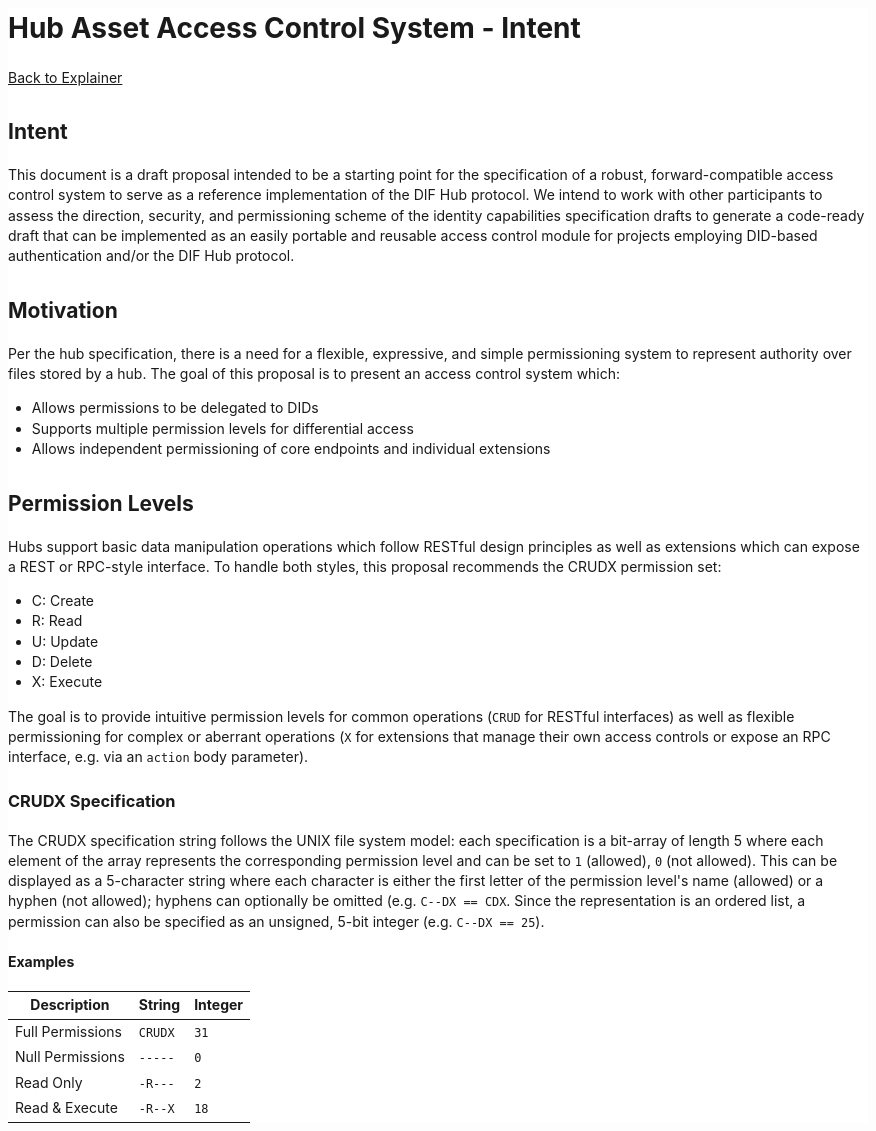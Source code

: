# Hub Asset Access Control System - Intent

[Back to Explainer](../explainer.md)

## Intent
This document is a draft proposal intended to be a starting point for the specification of a robust, forward-compatible access control system to serve as a reference implementation of the DIF Hub protocol. We intend to work with other participants to assess the direction, security, and permissioning scheme of the identity capabilities specification drafts to generate a code-ready draft that can be implemented as an easily portable and reusable access control module for projects employing DID-based authentication and/or the DIF Hub protocol.

## Motivation
Per the hub specification, there is a need for a flexible, expressive, and simple permissioning system to represent authority over files stored by a hub.
The goal of this proposal is to present an access control system which:
- Allows permissions to be delegated to DIDs
- Supports multiple permission levels for differential access
- Allows independent permissioning of core endpoints and individual extensions


## Permission Levels
Hubs support basic data manipulation operations which follow RESTful design principles as well as extensions which can expose a REST or RPC-style interface. To handle both styles, this proposal recommends the CRUDX permission set:
- C: Create
- R: Read
- U: Update
- D: Delete
- X: Execute

The goal is to provide intuitive permission levels for common operations (`CRUD` for RESTful interfaces) as well as flexible permissioning for complex or aberrant operations (`X` for extensions that manage their own access controls or expose an RPC interface, e.g. via an `action` body parameter).

### CRUDX Specification
The CRUDX specification string follows the UNIX file system model: each specification is a bit-array of length 5 where each element of the array represents the corresponding permission level and can be set to `1` (allowed), `0` (not allowed). This can be displayed as a 5-character string where each character is either the first letter of the permission level's name (allowed) or a hyphen (not allowed); hyphens can optionally be omitted (e.g. ```C--DX == CDX```. Since the representation is an ordered list, a permission can also be specified as an unsigned, 5-bit integer (e.g. ```C--DX == 25```).

#### Examples
| Description | String | Integer |
|-------------|--------|---------|
| Full Permissions | `CRUDX` | `31` |
| Null Permissions | `-----` | `0` |
| Read Only | `-R---` | `2` |
| Read & Execute | `-R--X` | `18` |
